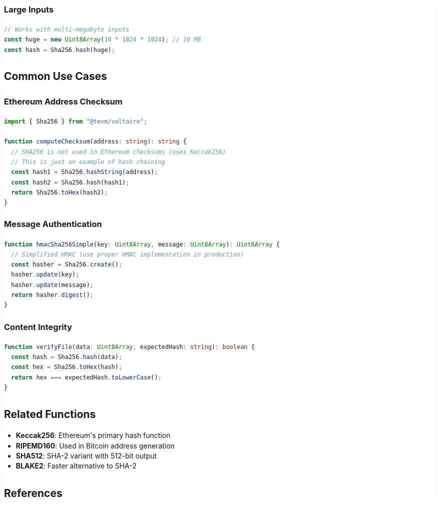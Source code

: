 ### Large Inputs
```typescript
// Works with multi-megabyte inputs
const huge = new Uint8Array(10 * 1024 * 1024); // 10 MB
const hash = Sha256.hash(huge);
```

## Common Use Cases

### Ethereum Address Checksum
```typescript
import { Sha256 } from "@tevm/voltaire";

function computeChecksum(address: string): string {
  // SHA256 is not used in Ethereum checksums (uses Keccak256)
  // This is just an example of hash chaining
  const hash1 = Sha256.hashString(address);
  const hash2 = Sha256.hash(hash1);
  return Sha256.toHex(hash2);
}
```

### Message Authentication
```typescript
function hmacSha256Simple(key: Uint8Array, message: Uint8Array): Uint8Array {
  // Simplified HMAC (use proper HMAC implementation in production)
  const hasher = Sha256.create();
  hasher.update(key);
  hasher.update(message);
  return hasher.digest();
}
```

### Content Integrity
```typescript
function verifyFile(data: Uint8Array, expectedHash: string): boolean {
  const hash = Sha256.hash(data);
  const hex = Sha256.toHex(hash);
  return hex === expectedHash.toLowerCase();
}
```

## Related Functions

- **Keccak256**: Ethereum's primary hash function
- **RIPEMD160**: Used in Bitcoin address generation
- **SHA512**: SHA-2 variant with 512-bit output
- **BLAKE2**: Faster alternative to SHA-2

## References
